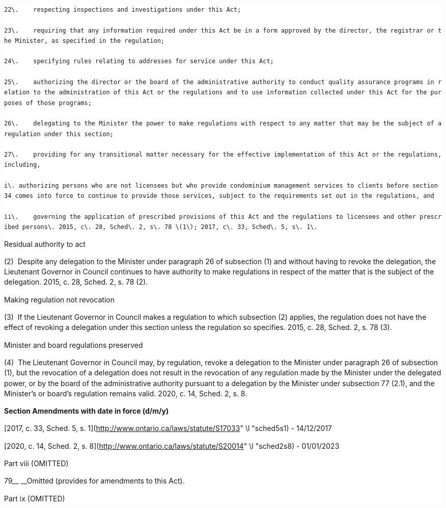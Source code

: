 	22\.	respecting inspections and investigations under this Act;

	23\.	requiring that any information required under this Act be in a form approved by the director, the registrar or the Minister, as specified in the regulation;

	24\.	specifying rules relating to addresses for service under this Act;

	25\.	authorizing the director or the board of the administrative authority to conduct quality assurance programs in relation to the administration of this Act or the regulations and to use information collected under this Act for the purposes of those programs;

	26\.	delegating to the Minister the power to make regulations with respect to any matter that may be the subject of a regulation under this section;

	27\.	providing for any transitional matter necessary for the effective implementation of this Act or the regulations, including,

	i\.	authorizing persons who are not licensees but who provide condominium management services to clients before section 34 comes into force to continue to provide those services, subject to the requirements set out in the regulations, and

	ii\.	governing the application of prescribed provisions of this Act and the regulations to licensees and other prescribed persons\. 2015, c\. 28, Sched\. 2, s\. 78 \(1\); 2017, c\. 33, Sched\. 5, s\. 1\.

Residual authority to act

\(2\)  Despite any delegation to the Minister under paragraph 26 of subsection \(1\) and without having to revoke the delegation, the Lieutenant Governor in Council continues to have authority to make regulations in respect of the matter that is the subject of the delegation\. 2015, c\. 28, Sched\. 2, s\. 78 \(2\)\.

Making regulation not revocation

\(3\)  If the Lieutenant Governor in Council makes a regulation to which subsection \(2\) applies, the regulation does not have the effect of revoking a delegation under this section unless the regulation so specifies\. 2015, c\. 28, Sched\. 2, s\. 78 \(3\)\.

Minister and board regulations preserved

\(4\)  The Lieutenant Governor in Council may, by regulation, revoke a delegation to the Minister under paragraph 26 of subsection \(1\), but the revocation of a delegation does not result in the revocation of any regulation made by the Minister under the delegated power, or by the board of the administrative authority pursuant to a delegation by the Minister under subsection 77 \(2\.1\), and the Minister’s or board’s regulation remains valid\. 2020, c\. 14, Sched\. 2, s\. 8\.

__Section Amendments with date in force \(d/m/y\)__

[2017, c\. 33, Sched\. 5, s\. 1](http://www.ontario.ca/laws/statute/S17033" \l "sched5s1) \- 14/12/2017

[2020, c\. 14, Sched\. 2, s\. 8](http://www.ontario.ca/laws/statute/S20014" \l "sched2s8) \- 01/01/2023

<a id="BK62"></a>Part viii \(OMITTED\)

79__ __Omitted \(provides for amendments to this Act\)\.

<a id="BK63"></a>Part ix \(OMITTED\)

